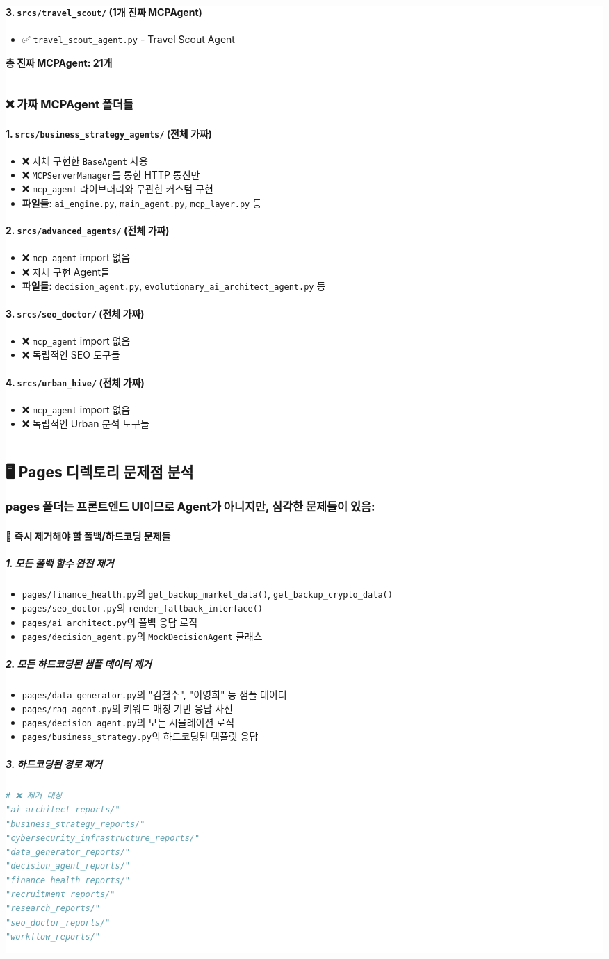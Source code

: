 #### **3. `srcs/travel_scout/` (1개 진짜 MCPAgent)**
- ✅ `travel_scout_agent.py` - Travel Scout Agent

**총 진짜 MCPAgent: 21개**

---

### ❌ **가짜 MCPAgent 폴더들**

#### **1. `srcs/business_strategy_agents/` (전체 가짜)**
- ❌ 자체 구현한 `BaseAgent` 사용
- ❌ `MCPServerManager`를 통한 HTTP 통신만
- ❌ `mcp_agent` 라이브러리와 무관한 커스텀 구현
- **파일들**: `ai_engine.py`, `main_agent.py`, `mcp_layer.py` 등

#### **2. `srcs/advanced_agents/` (전체 가짜)**
- ❌ `mcp_agent` import 없음
- ❌ 자체 구현 Agent들
- **파일들**: `decision_agent.py`, `evolutionary_ai_architect_agent.py` 등

#### **3. `srcs/seo_doctor/` (전체 가짜)**
- ❌ `mcp_agent` import 없음
- ❌ 독립적인 SEO 도구들

#### **4. `srcs/urban_hive/` (전체 가짜)**
- ❌ `mcp_agent` import 없음
- ❌ 독립적인 Urban 분석 도구들

---

## 🖥️ Pages 디렉토리 문제점 분석

### **pages 폴더는 프론트엔드 UI이므로 Agent가 아니지만, 심각한 문제들이 있음:**

#### **🚨 즉시 제거해야 할 폴백/하드코딩 문제들**

##### **1. 모든 폴백 함수 완전 제거**
- `pages/finance_health.py`의 `get_backup_market_data()`, `get_backup_crypto_data()`
- `pages/seo_doctor.py`의 `render_fallback_interface()`
- `pages/ai_architect.py`의 폴백 응답 로직
- `pages/decision_agent.py`의 `MockDecisionAgent` 클래스

##### **2. 모든 하드코딩된 샘플 데이터 제거**
- `pages/data_generator.py`의 "김철수", "이영희" 등 샘플 데이터
- `pages/rag_agent.py`의 키워드 매칭 기반 응답 사전
- `pages/decision_agent.py`의 모든 시뮬레이션 로직
- `pages/business_strategy.py`의 하드코딩된 템플릿 응답

##### **3. 하드코딩된 경로 제거**
```python
# ❌ 제거 대상
"ai_architect_reports/"
"business_strategy_reports/"
"cybersecurity_infrastructure_reports/"
"data_generator_reports/"
"decision_agent_reports/"
"finance_health_reports/"
"recruitment_reports/"
"research_reports/"
"seo_doctor_reports/"
"workflow_reports/"
```

---